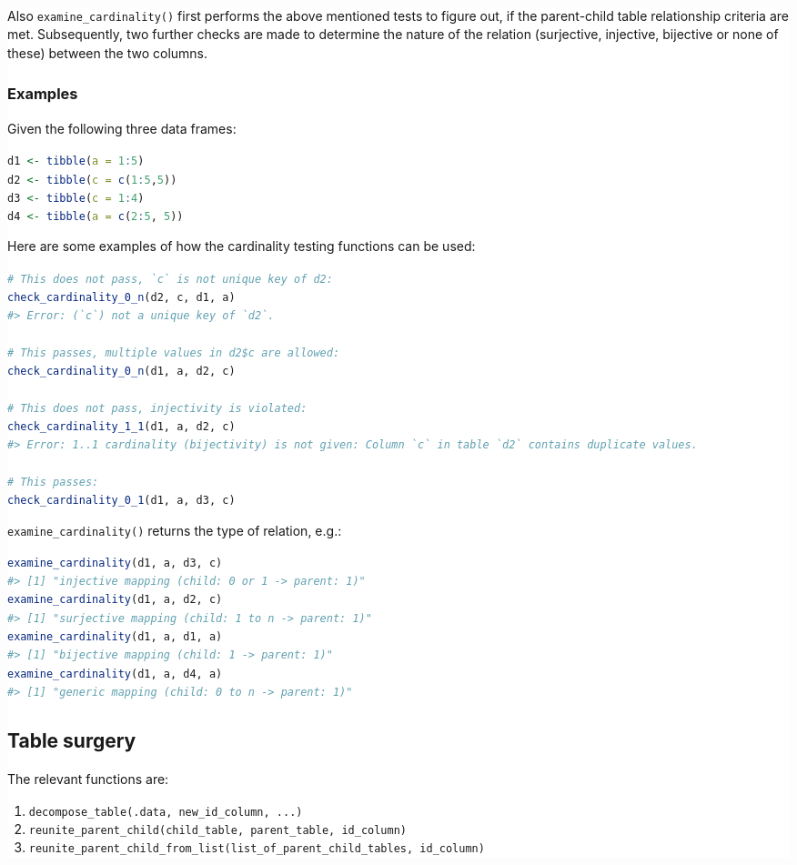 Also `examine_cardinality()` first performs the above mentioned tests to
figure out, if the parent-child table relationship criteria are met.
Subsequently, two further checks are made to determine the nature of the
relation (surjective, injective, bijective or none of these) between the
two columns.

### Examples

Given the following three data frames:

``` r
d1 <- tibble(a = 1:5)
d2 <- tibble(c = c(1:5,5))
d3 <- tibble(c = 1:4)
d4 <- tibble(a = c(2:5, 5))
```

Here are some examples of how the cardinality testing functions can be
used:

``` r
# This does not pass, `c` is not unique key of d2:
check_cardinality_0_n(d2, c, d1, a)
#> Error: (`c`) not a unique key of `d2`.

# This passes, multiple values in d2$c are allowed:
check_cardinality_0_n(d1, a, d2, c)

# This does not pass, injectivity is violated:
check_cardinality_1_1(d1, a, d2, c)
#> Error: 1..1 cardinality (bijectivity) is not given: Column `c` in table `d2` contains duplicate values.

# This passes:
check_cardinality_0_1(d1, a, d3, c)
```

`examine_cardinality()` returns the type of relation, e.g.:

``` r
examine_cardinality(d1, a, d3, c)
#> [1] "injective mapping (child: 0 or 1 -> parent: 1)"
examine_cardinality(d1, a, d2, c)
#> [1] "surjective mapping (child: 1 to n -> parent: 1)"
examine_cardinality(d1, a, d1, a)
#> [1] "bijective mapping (child: 1 -> parent: 1)"
examine_cardinality(d1, a, d4, a)
#> [1] "generic mapping (child: 0 to n -> parent: 1)"
```

## Table surgery

The relevant functions are:

1.  `decompose_table(.data, new_id_column, ...)`
2.  `reunite_parent_child(child_table, parent_table, id_column)`
3.  `reunite_parent_child_from_list(list_of_parent_child_tables, id_column)`
